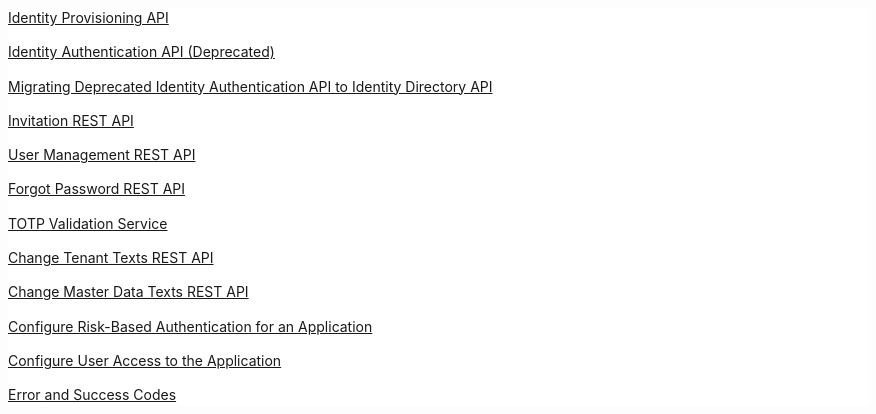 [Identity Provisioning API](identity-provisioning-api-4433374.md "Manage identity lifecycle processes for cloud and on-premise systems.")

[Identity Authentication API \(Deprecated\)](identity-authentication-api-deprecated-2f21568.md "Deprecated.")

[Migrating Deprecated Identity Authentication API to Identity Directory API](migrating-deprecated-identity-authentication-api-to-identity-directory-api-106dbe0.md "Migrating from the Identity Authentication API to Identity Directory API.")

[Invitation REST API](invitation-rest-api-e55429f.md "The invitation service allows you to implement a request for user invitations.")

[User Management REST API](user-management-rest-api-e6bb70d.md "This REST API allows you to implement a request for user management, such as user registration, as well as SP user retrieval, deactivation and deletion.")

[Forgot Password REST API](forgot-password-rest-api-d024fca.md "The forgot password REST API sends a reset password email.")

[TOTP Validation Service](totp-validation-service-3e4c3cf.md "Validation of time-based one-time password (TOTP).")

[Change Tenant Texts REST API](change-tenant-texts-rest-api-66ad80a.md#loio66ad80a6bbaf4fc3911232f7cc9a7de6 "The Change Tenant Texts REST API of Identity Authentication can be used to change the predefined texts and messages for end-user screens available per tenant in the Identity Authentication.")

[Change Master Data Texts REST API](change-master-data-texts-rest-api-b10fc6a.md#loiob10fc6a9a37c488a82ce7489b1fab64c "The Change Master Data Texts REST API can be used to change the predefined master data for each resource in Identity Authentication.")

[Configure Risk-Based Authentication for an Application](../Operation-Guide/configure-risk-based-authentication-for-an-application-bc52fbf.md#loiobc52fbf3d59447bbb6aa22f80d8b6056 "You can define rules for authentication according to different risk factors and apply actions like Allow, Deny, and Two-Factor Authentication.")

[Configure User Access to the Application](../Operation-Guide/configure-user-access-to-the-application-8b147c4.md "You can configure public access to the application allowing self-registration, or you can restrict the access to existing users or users registered by an application.")

[Error and Success Codes](error-and-success-codes-7f87a75.md "This section is to help developers with solutions to the REST API response codes.")

